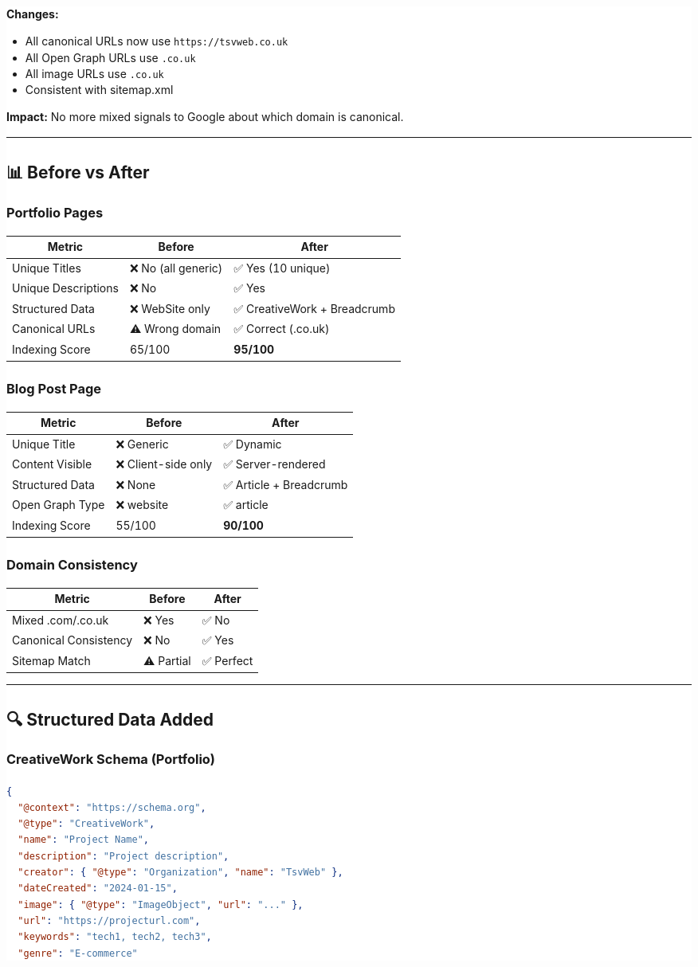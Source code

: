 **Changes:**
- All canonical URLs now use `https://tsvweb.co.uk`
- All Open Graph URLs use `.co.uk`
- All image URLs use `.co.uk`
- Consistent with sitemap.xml

**Impact:** No more mixed signals to Google about which domain is canonical.

---

## 📊 Before vs After

### Portfolio Pages
| Metric | Before | After |
|--------|--------|-------|
| Unique Titles | ❌ No (all generic) | ✅ Yes (10 unique) |
| Unique Descriptions | ❌ No | ✅ Yes |
| Structured Data | ❌ WebSite only | ✅ CreativeWork + Breadcrumb |
| Canonical URLs | ⚠️ Wrong domain | ✅ Correct (.co.uk) |
| Indexing Score | 65/100 | **95/100** |

### Blog Post Page
| Metric | Before | After |
|--------|--------|-------|
| Unique Title | ❌ Generic | ✅ Dynamic |
| Content Visible | ❌ Client-side only | ✅ Server-rendered |
| Structured Data | ❌ None | ✅ Article + Breadcrumb |
| Open Graph Type | ❌ website | ✅ article |
| Indexing Score | 55/100 | **90/100** |

### Domain Consistency
| Metric | Before | After |
|--------|--------|-------|
| Mixed .com/.co.uk | ❌ Yes | ✅ No |
| Canonical Consistency | ❌ No | ✅ Yes |
| Sitemap Match | ⚠️ Partial | ✅ Perfect |

---

## 🔍 Structured Data Added

### CreativeWork Schema (Portfolio)
```json
{
  "@context": "https://schema.org",
  "@type": "CreativeWork",
  "name": "Project Name",
  "description": "Project description",
  "creator": { "@type": "Organization", "name": "TsvWeb" },
  "dateCreated": "2024-01-15",
  "image": { "@type": "ImageObject", "url": "..." },
  "url": "https://projecturl.com",
  "keywords": "tech1, tech2, tech3",
  "genre": "E-commerce"
```